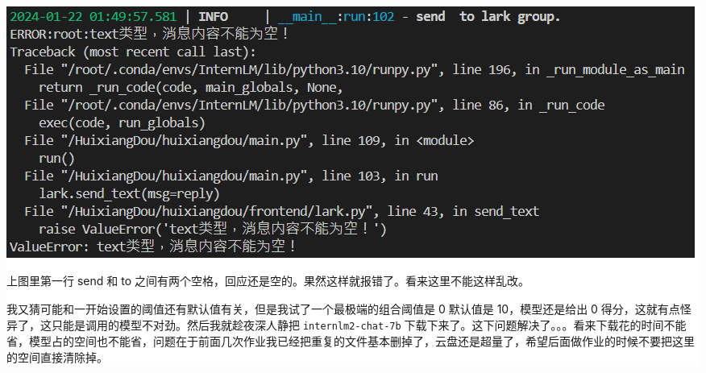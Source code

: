 ![image-20240122034257863](联网助手启动.assets/image-20240122034257863.png)

上图里第一行  send 和 to 之间有两个空格，回应还是空的。果然这样就报错了。看来这里不能这样乱改。

我又猜可能和一开始设置的阈值还有默认值有关，但是我试了一个最极端的组合阈值是 0 默认值是 10，模型还是给出 0 得分，这就有点怪异了，这只能是调用的模型不对劲。然后我就趁夜深人静把 `internlm2-chat-7b` 下载下来了。这下问题解决了。。。看来下载花的时间不能省，模型占的空间也不能省，问题在于前面几次作业我已经把重复的文件基本删掉了，云盘还是超量了，希望后面做作业的时候不要把这里的空间直接清除掉。